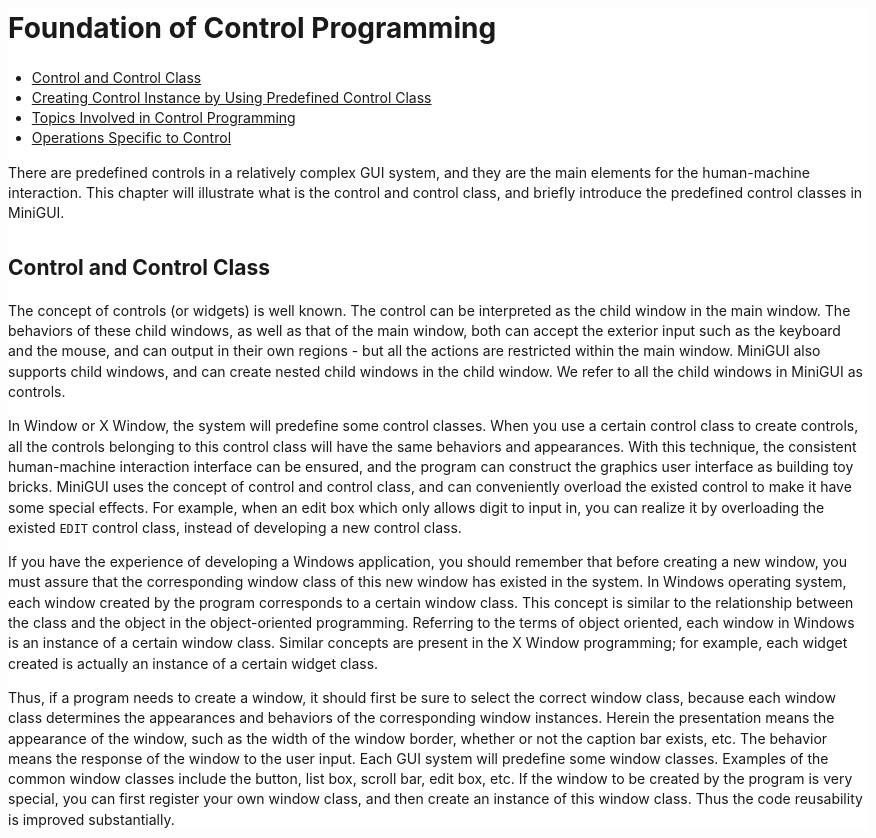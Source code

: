 # Foundation of Control Programming

- [Control and Control Class](#control-and-control-class)
- [Creating Control Instance by Using Predefined Control Class](#creating-control-instance-by-using-predefined-control-class)
- [Topics Involved in Control Programming](#topics-involved-in-control-programming)
- [Operations Specific to Control](#operations-specific-to-control)


There are predefined controls in a relatively complex GUI system, and they are
the main elements for the human-machine interaction. This chapter will
illustrate what is the control and control class, and briefly introduce the
predefined control classes in MiniGUI.

## Control and Control Class

The concept of controls (or widgets) is well known. The control can be
interpreted as the child window in the main window. The behaviors of these
child windows, as well as that of the main window, both can accept the exterior
input such as the keyboard and the mouse, and can output in their own regions -
but all the actions are restricted within the main window. MiniGUI also
supports child windows, and can create nested child windows in the child
window. We refer to all the child windows in MiniGUI as controls.

In Window or X Window, the system will predefine some control classes. When you
use a certain control class to create controls, all the controls belonging to
this control class will have the same behaviors and appearances. With this
technique, the consistent human-machine interaction interface can be ensured,
and the program can construct the graphics user interface as building toy
bricks. MiniGUI uses the concept of control and control class, and can
conveniently overload the existed control to make it have some special effects.
For example, when an edit box which only allows digit to input in, you can
realize it by overloading the existed `EDIT` control class, instead of
developing 
a new control class.

If you have the experience of developing a Windows application, you should
remember that before creating a new window, you must assure that the
corresponding window class of this new window has existed in the system. In
Windows operating system, each window created by the program corresponds to a
certain window class. This concept is similar to the relationship between the
class and the object in the object-oriented programming. Referring to the terms
of object oriented, each window in Windows is an instance of a certain window
class. Similar concepts are present in the X Window programming; for example,
each widget created is actually an instance of a certain widget class.

Thus, if a program needs to create a window, it should first be sure to select
the correct window class, because each window class determines the appearances
and behaviors of the corresponding window instances. Herein the presentation
means the appearance of the window, such as the width of the window border,
whether or not the caption bar exists, etc. The behavior means the response of
the window to the user input. Each GUI system will predefine some window
classes. Examples of the common window classes include the button, list box,
scroll bar, edit box, etc. If the window to be created by the program is very
special, you can first register your own window class, and then create an
instance of this window class. Thus the code reusability is improved
substantially.
